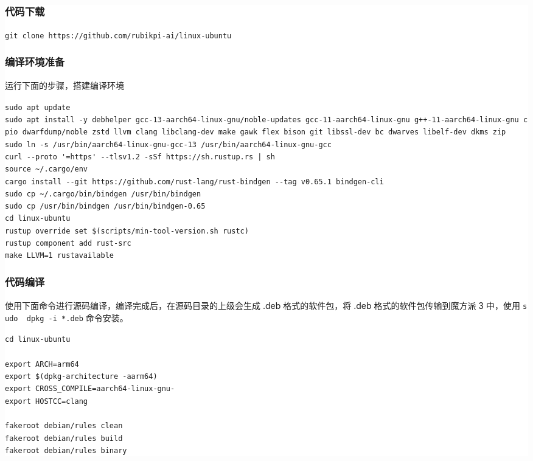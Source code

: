### 代码下载

```shell
git clone https://github.com/rubikpi-ai/linux-ubuntu
```

### 编译环境准备

运行下面的步骤，搭建编译环境

```shell
sudo apt update
sudo apt install -y debhelper gcc-13-aarch64-linux-gnu/noble-updates gcc-11-aarch64-linux-gnu g++-11-aarch64-linux-gnu cpio dwarfdump/noble zstd llvm clang libclang-dev make gawk flex bison git libssl-dev bc dwarves libelf-dev dkms zip
sudo ln -s /usr/bin/aarch64-linux-gnu-gcc-13 /usr/bin/aarch64-linux-gnu-gcc
curl --proto '=https' --tlsv1.2 -sSf https://sh.rustup.rs | sh
source ~/.cargo/env
cargo install --git https://github.com/rust-lang/rust-bindgen --tag v0.65.1 bindgen-cli
sudo cp ~/.cargo/bin/bindgen /usr/bin/bindgen
sudo cp /usr/bin/bindgen /usr/bin/bindgen-0.65
cd linux-ubuntu
rustup override set $(scripts/min-tool-version.sh rustc)
rustup component add rust-src
make LLVM=1 rustavailable
```

### 代码编译

使用下面命令进行源码编译，编译完成后，在源码目录的上级会生成 .deb 格式的软件包，将 .deb 格式的软件包传输到魔方派 3 中，使用 `sudo  dpkg -i *.deb` 命令安装。
```shell
cd linux-ubuntu

export ARCH=arm64
export $(dpkg-architecture -aarm64)
export CROSS_COMPILE=aarch64-linux-gnu-
export HOSTCC=clang

fakeroot debian/rules clean
fakeroot debian/rules build
fakeroot debian/rules binary
```

